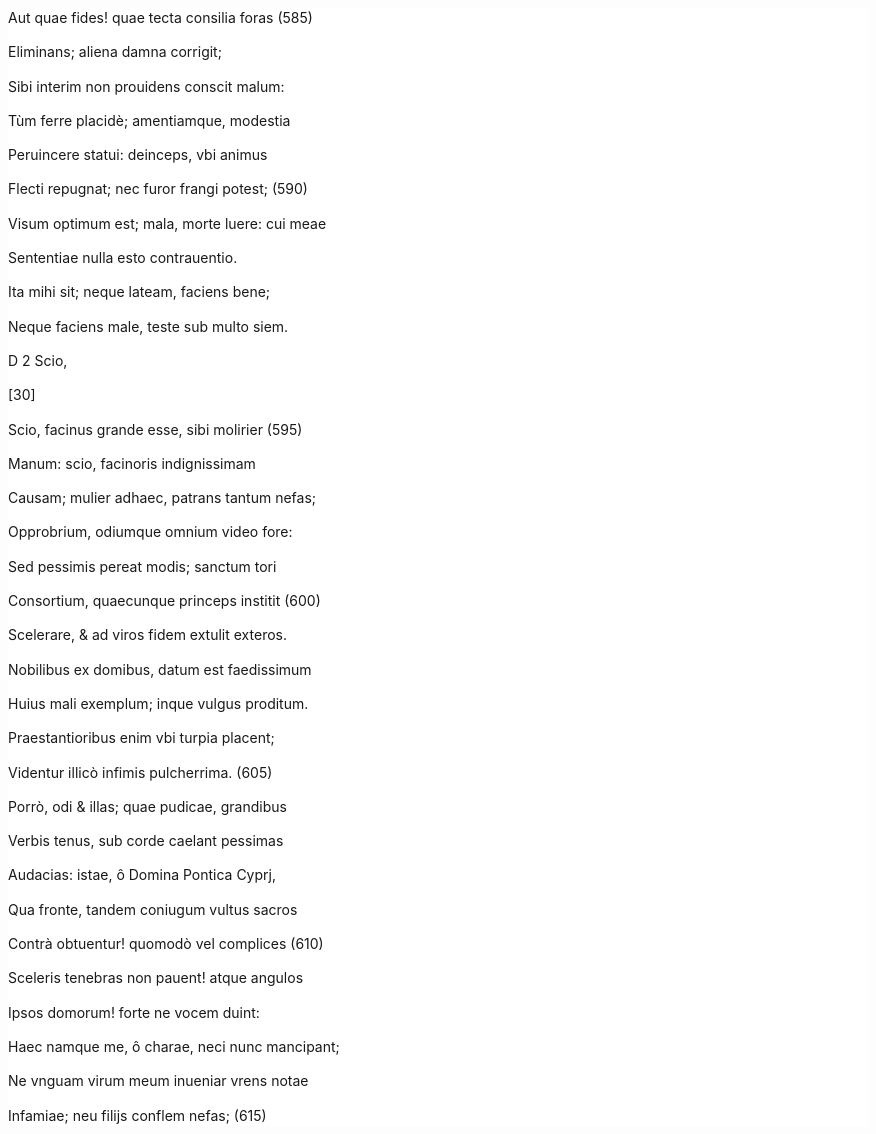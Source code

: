 Aut quae fides! quae tecta consilia foras (585)

Eliminans; aliena damna corrigit;

Sibi interim non prouidens conscit malum:

Tùm ferre placidè; amentiamque, modestia

Peruincere statui: deinceps, vbi animus

Flecti repugnat; nec furor frangi potest; (590)

Visum optimum est; mala, morte luere: cui meae

Sententiae nulla esto contrauentio.

Ita mihi sit; neque lateam, faciens bene;

Neque faciens male, teste sub multo siem.

D 2 Scio,

\[30\]

Scio, facinus grande esse, sibi molirier (595)

Manum: scio, facinoris indignissimam

Causam; mulier adhaec, patrans tantum nefas;

Opprobrium, odiumque omnium video fore:

Sed pessimis pereat modis; sanctum tori

Consortium, quaecunque princeps institit (600)

Scelerare, & ad viros fidem extulit exteros.

Nobilibus ex domibus, datum est faedissimum

Huius mali exemplum; inque vulgus proditum.

Praestantioribus enim vbi turpia placent;

Videntur illicò infimis pulcherrima. (605)

Porrò, odi & illas; quae pudicae, grandibus

Verbis tenus, sub corde caelant pessimas

Audacias: istae, ô Domina Pontica Cyprj,

Qua fronte, tandem coniugum vultus sacros

Contrà obtuentur! quomodò vel complices (610)

Sceleris tenebras non pauent! atque angulos

Ipsos domorum! forte ne vocem duint:

Haec namque me, ô charae, neci nunc mancipant;

Ne vnguam virum meum inueniar vrens notae

Infamiae; neu filijs conflem nefas; (615)


[^1]: Abbreviaturen opgelost; oorspronkelijke interpunctie en spelling (u/v, i/j, &) gehandhaafd. Regelnummering toegevoegd. ß \> ss
